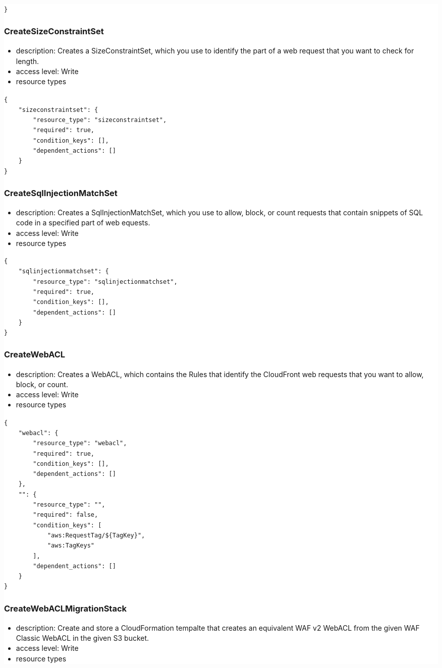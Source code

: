 ```
}
```
### CreateSizeConstraintSet
- description: Creates a SizeConstraintSet, which you use to identify the part of a web request that you want to check for length.
- access level: Write
- resource types
```
{
    "sizeconstraintset": {
        "resource_type": "sizeconstraintset",
        "required": true,
        "condition_keys": [],
        "dependent_actions": []
    }
}
```
### CreateSqlInjectionMatchSet
- description: Creates a SqlInjectionMatchSet, which you use to allow, block, or count requests that contain snippets of SQL code in a specified part of web equests.
- access level: Write
- resource types
```
{
    "sqlinjectionmatchset": {
        "resource_type": "sqlinjectionmatchset",
        "required": true,
        "condition_keys": [],
        "dependent_actions": []
    }
}
```
### CreateWebACL
- description: Creates a WebACL, which contains the Rules that identify the CloudFront web requests that you want to allow, block, or count.
- access level: Write
- resource types
```
{
    "webacl": {
        "resource_type": "webacl",
        "required": true,
        "condition_keys": [],
        "dependent_actions": []
    },
    "": {
        "resource_type": "",
        "required": false,
        "condition_keys": [
            "aws:RequestTag/${TagKey}",
            "aws:TagKeys"
        ],
        "dependent_actions": []
    }
}
```
### CreateWebACLMigrationStack
- description: Create and store a CloudFormation tempalte that creates an equivalent WAF v2 WebACL from the given WAF Classic WebACL in the given S3 bucket.
- access level: Write
- resource types
```
```